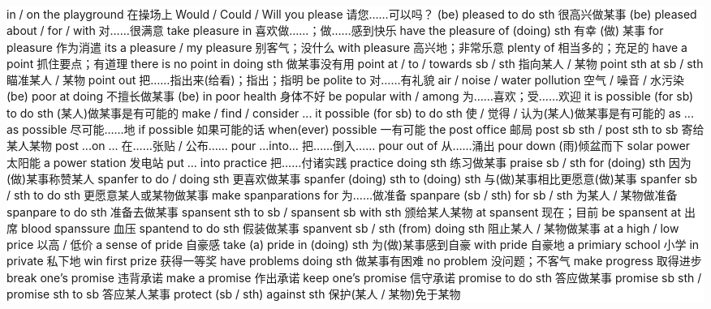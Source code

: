 in / on the playground 在操场上
Would / Could / Will you please 请您……可以吗？
(be) pleased to do sth 很高兴做某事
(be) pleased about / for / with 对……很满意
take pleasure in 喜欢做……；做……感到快乐
have the pleasure of (doing) sth 有幸 (做) 某事
for pleasure 作为消遣
its a pleasure / my pleasure 别客气；没什么
with pleasure 高兴地；非常乐意
plenty of 相当多的；充足的
have a point 抓住要点；有道理
there is no point in doing sth 做某事没有用
point at / to / towards sb / sth 指向某人 / 某物
point sth at sb / sth 瞄准某人 / 某物
point out 把……指出来(给看)；指出；指明
be polite to 对……有礼貌
air / noise / water pollution 空气 / 噪音 / 水污染
(be) poor at doing 不擅长做某事
(be) in poor health 身体不好
be popular with / among 为……喜欢；受……欢迎
it is possible (for sb) to do sth (某人)做某事是有可能的
make / find / consider ... it possible (for sb) to do sth 使 / 觉得 / 认为(某人)做某事是有可能的
as ... as possible 尽可能……地
if possible 如果可能的话
when(ever) possible 一有可能
the post office 邮局
post sb sth / post sth to sb 寄给某人某物
post ...on ... 在……张贴 / 公布……
pour ...into… 把……倒入……
pour out of 从……涌出
pour down (雨)倾盆而下
solar power 太阳能
a power station 发电站
put ... into practice 把……付诸实践
practice doing sth 练习做某事
praise sb / sth for (doing) sth 因为(做)某事称赞某人
spanfer to do / doing sth 更喜欢做某事
spanfer (doing) sth to (doing) sth 与(做)某事相比更愿意(做)某事
spanfer sb / sth to do sth 更愿意某人或某物做某事
make spanparations for 为……做准备
spanpare (sb / sth) for sb / sth 为某人 / 某物做准备
spanpare to do sth 准备去做某事
spansent sth to sb / spansent sb with sth 颁给某人某物
at spansent 现在；目前
be spansent at 出席
blood spanssure 血压
spantend to do sth 假装做某事
spanvent sb / sth (from) doing sth 阻止某人 / 某物做某事
at a high / low price 以高 / 低价
a sense of pride 自豪感
take (a) pride in (doing) sth 为(做)某事感到自豪
with pride 自豪地
a primiary school 小学
in private 私下地
win first prize 获得一等奖
have problems doing sth 做某事有困难
no problem 没问题；不客气
make progress 取得进步
break one’s promise 违背承诺
make a promise 作出承诺
keep one’s promise 信守承诺
promise to do sth 答应做某事
promise sb sth / promise sth to sb 答应某人某事
protect (sb / sth) against sth 保护(某人 / 某物)免于某物